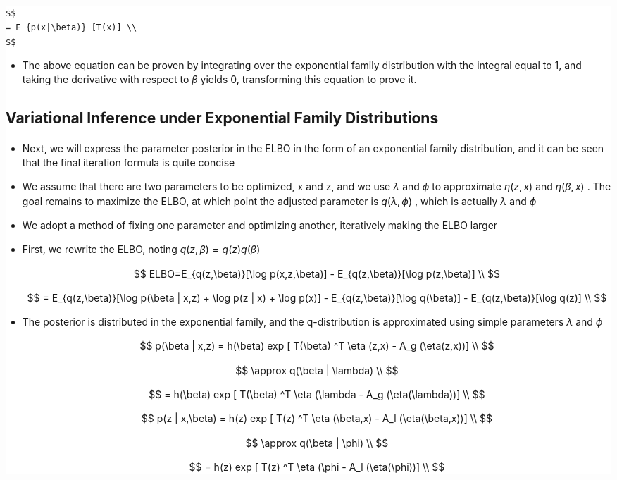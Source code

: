     $$
    = E_{p(x|\beta)} [T(x)] \\
    $$
    
*   The above equation can be proven by integrating over the exponential family distribution with the integral equal to 1, and taking the derivative with respect to $\beta$ yields 0, transforming this equation to prove it.
    

Variational Inference under Exponential Family Distributions
------------------------------------------------------------

*   Next, we will express the parameter posterior in the ELBO in the form of an exponential family distribution, and it can be seen that the final iteration formula is quite concise
    
*   We assume that there are two parameters to be optimized, x and z, and we use $\lambda$ and $\phi$ to approximate $\eta(z,x)$ and $\eta(\beta ,x)$ . The goal remains to maximize the ELBO, at which point the adjusted parameter is $q(\lambda , \phi)$ , which is actually $\lambda$ and $\phi$
    
*   We adopt a method of fixing one parameter and optimizing another, iteratively making the ELBO larger
    
*   First, we rewrite the ELBO, noting $q(z,\beta)=q(z)q(\beta)$
    
    $$
    ELBO=E_{q(z,\beta)}[\log p(x,z,\beta)] - E_{q(z,\beta)}[\log p(z,\beta)] \\
    $$
    
    $$
    = E_{q(z,\beta)}[\log p(\beta | x,z) + \log p(z | x) + \log p(x)] - E_{q(z,\beta)}[\log q(\beta)] - E_{q(z,\beta)}[\log q(z)] \\
    $$
    
*   The posterior is distributed in the exponential family, and the q-distribution is approximated using simple parameters $\lambda$ and $\phi$
    
    $$
    p(\beta | x,z) = h(\beta) exp [ T(\beta) ^T \eta (z,x) - A_g (\eta(z,x))] \\
    $$
    
    $$
    \approx q(\beta | \lambda) \\
    $$
    
    $$
    = h(\beta) exp [ T(\beta) ^T \eta (\lambda - A_g (\eta(\lambda))] \\
    $$
    
    $$
    p(z | x,\beta) = h(z) exp [ T(z) ^T \eta (\beta,x) - A_l (\eta(\beta,x))] \\
    $$
    
    $$
    \approx q(\beta | \phi) \\
    $$
    
    $$
    = h(z) exp [ T(z) ^T \eta (\phi - A_l (\eta(\phi))] \\
    $$
    